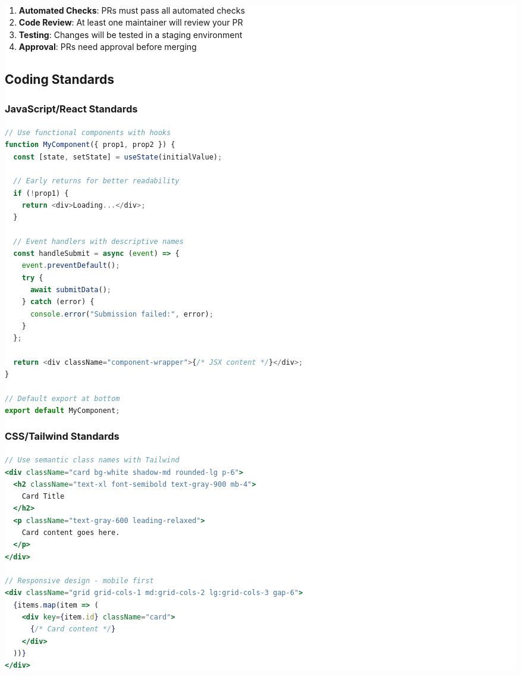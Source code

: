 1. **Automated Checks**: PRs must pass all automated checks
2. **Code Review**: At least one maintainer will review your PR
3. **Testing**: Changes will be tested in a staging environment
4. **Approval**: PRs need approval before merging

## Coding Standards

### JavaScript/React Standards

```javascript
// Use functional components with hooks
function MyComponent({ prop1, prop2 }) {
  const [state, setState] = useState(initialValue);

  // Early returns for better readability
  if (!prop1) {
    return <div>Loading...</div>;
  }

  // Event handlers with descriptive names
  const handleSubmit = async (event) => {
    event.preventDefault();
    try {
      await submitData();
    } catch (error) {
      console.error("Submission failed:", error);
    }
  };

  return <div className="component-wrapper">{/* JSX content */}</div>;
}

// Default export at bottom
export default MyComponent;
```

### CSS/Tailwind Standards

```jsx
// Use semantic class names with Tailwind
<div className="card bg-white shadow-md rounded-lg p-6">
  <h2 className="text-xl font-semibold text-gray-900 mb-4">
    Card Title
  </h2>
  <p className="text-gray-600 leading-relaxed">
    Card content goes here.
  </p>
</div>

// Responsive design - mobile first
<div className="grid grid-cols-1 md:grid-cols-2 lg:grid-cols-3 gap-6">
  {items.map(item => (
    <div key={item.id} className="card">
      {/* Card content */}
    </div>
  ))}
</div>
```
